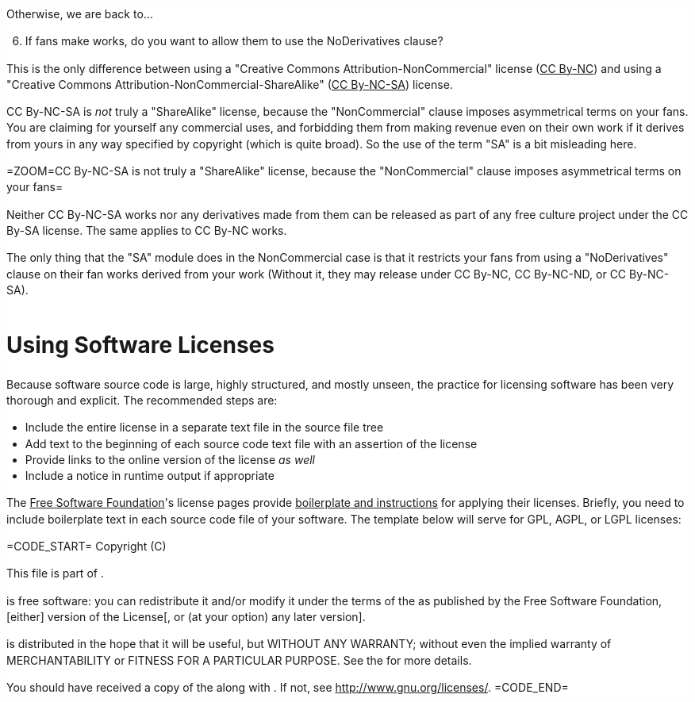 Otherwise, we are back to...

6) If fans make works, do you want to allow them to use the NoDerivatives clause?

This is the only difference between using a "Creative Commons Attribution-NonCommercial" license ([CC By-NC](http://creativecommons.org/licenses/by-nc/3.0)) and using a "Creative Commons Attribution-NonCommercial-ShareAlike" ([CC By-NC-SA](http://creativecommons.org/licenses/by-nc-sa/3.0)) license.

CC By-NC-SA is _not_ truly a "ShareAlike" license, because the "NonCommercial" clause imposes asymmetrical terms on your fans. You are claiming for yourself any commercial uses, and forbidding them from making revenue even on their own work if it derives from yours in any way specified by copyright (which is quite broad). So the use of the term "SA" is a bit misleading here.

=ZOOM=CC By-NC-SA is not truly a "ShareAlike" license, because the "NonCommercial" clause imposes asymmetrical terms on your fans=

Neither CC By-NC-SA works nor any derivatives made from them can be released as part of any free culture project under the CC By-SA license. The same applies to CC By-NC works.

The only thing that the "SA" module does in the NonCommercial case is that it restricts your fans from using a "NoDerivatives" clause on their fan works derived from your work (Without it, they may release under CC By-NC, CC By-NC-ND, or CC By-NC-SA).

# Using Software Licenses

Because software source code is large, highly structured, and mostly unseen, the practice for licensing software has been very thorough and explicit. The recommended steps are:

* Include the entire license in a separate text file in the source file tree
* Add text to the beginning of each source code text file with an assertion of the license
* Provide links to the online version of the license _as well_
* Include a notice in runtime output if appropriate

The [Free Software Foundation](http://www.fsf.org)'s license pages provide [boilerplate and instructions](http://www.gnu.org/licenses/gpl-howto.html) for applying their licenses. Briefly, you need to include boilerplate text in each source code file of your software. The template below will serve for GPL, AGPL, or LGPL licenses:

=CODE_START=
<PACKAGE-NAME>
Copyright (C) <YEAR>  <AUTHOR-NAME>

This file is part of <PACKAGE-NAME>.

<PACKAGE-NAME> is free software: you can redistribute it and/or modify
it under the terms of the <LICENSE> as published by
the Free Software Foundation, [either] version <VERSION> of the License[, or
(at your option) any later version].

<PACKAGE-NAME> is distributed in the hope that it will be useful,
but WITHOUT ANY WARRANTY; without even the implied warranty of
MERCHANTABILITY or FITNESS FOR A PARTICULAR PURPOSE.  See the
<LICENSE> for more details.

You should have received a copy of the <LICENSE>
along with <PACKAGE-NAME>.  If not, see <http://www.gnu.org/licenses/>.
=CODE_END=
